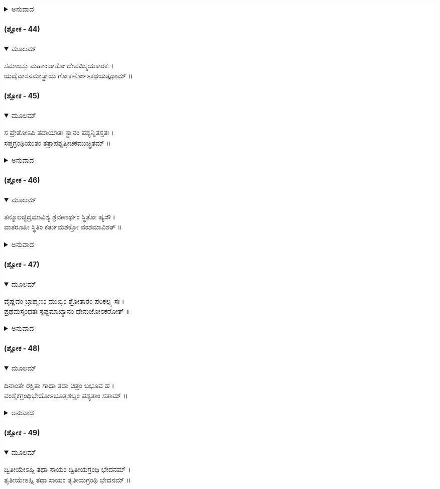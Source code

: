 <details><summary>ಅನುವಾದ</summary></details>

#### (ಶ್ಲೋಕ - 44)


<details open><summary>ಮೂಲಮ್</summary>

ಸಮಾಜಸ್ತು ಮಹಾಂಜಾತೋ ದೇವವಿಸ್ಮಯಕಾರಕಃ ।  
ಯದೈವಾಸನಮಾಸ್ಥಾಯ ಗೋಕರ್ಣೋಽಕಥಯತ್ಕಥಾಮ್ ॥
</details>

#### (ಶ್ಲೋಕ - 45)


<details open><summary>ಮೂಲಮ್</summary>

ಸ ಪ್ರೇತೋಽಪಿ ತದಾಯಾತಃ ಸ್ಥಾನಂ ಪಶ್ಯನ್ನಿತಸ್ತತಃ ।  
ಸಪ್ತಗ್ರಂಥಿಯುತಂ ತತ್ರಾಪಶ್ಯತ್ಕೀಚಕಮುಚ್ಛ್ರಿತಮ್ ॥
</details>

<details><summary>ಅನುವಾದ</summary></details>

#### (ಶ್ಲೋಕ - 46)


<details open><summary>ಮೂಲಮ್</summary>

ತನ್ಮೂಲಚ್ಛಿದ್ರಮಾವಿಶ್ಯ ಶ್ರವಣಾರ್ಥಂ ಸ್ಥಿತೋ ಹ್ಯಸೌ ।  
ವಾತರೂಪೀ ಸ್ಥಿತಿಂ ಕರ್ತುಮಶಕ್ತೋ ವಂಶಮಾವಿಶತ್ ॥
</details>

<details><summary>ಅನುವಾದ</summary></details>

#### (ಶ್ಲೋಕ - 47)


<details open><summary>ಮೂಲಮ್</summary>

ವೈಷ್ಣವಂ ಬ್ರಾಹ್ಮಣಂ ಮುಖ್ಯಂ ಶ್ರೋತಾರಂ ಪರಿಕಲ್ಪ್ಯ ಸಃ ।  
ಪ್ರಥಮಸ್ಕಂಧತಃ ಸ್ಪಷ್ಟಮಾಖ್ಯಾನಂ ಧೇನುಜೋಽಕರೋತ್ ॥
</details>

<details><summary>ಅನುವಾದ</summary></details>

#### (ಶ್ಲೋಕ - 48)


<details open><summary>ಮೂಲಮ್</summary>

ದಿನಾಂತೇ ರಕ್ಷಿತಾ ಗಾಥಾ ತದಾ ಚಿತ್ರಂ ಬಭೂವ ಹ ।  
ವಂಶೈಕಗ್ರಂಥಿಭೇದೋಽಭೂತ್ಸಶಬ್ದಂ ಪಶ್ಯತಾಂ ಸತಾಮ್ ॥
</details>

<details><summary>ಅನುವಾದ</summary></details>

#### (ಶ್ಲೋಕ - 49)


<details open><summary>ಮೂಲಮ್</summary>

ದ್ವಿತೀಯೇಽಹ್ನಿ ತಥಾ ಸಾಯಂ ದ್ವಿತೀಯಗ್ರಂಥಿ ಭೇದನಮ್ ।  
ತೃತೀಯೇಽಹ್ನಿ ತಥಾ ಸಾಯಂ ತೃತೀಯಗ್ರಂಥಿ ಭೇದನಮ್ ॥
</details>
